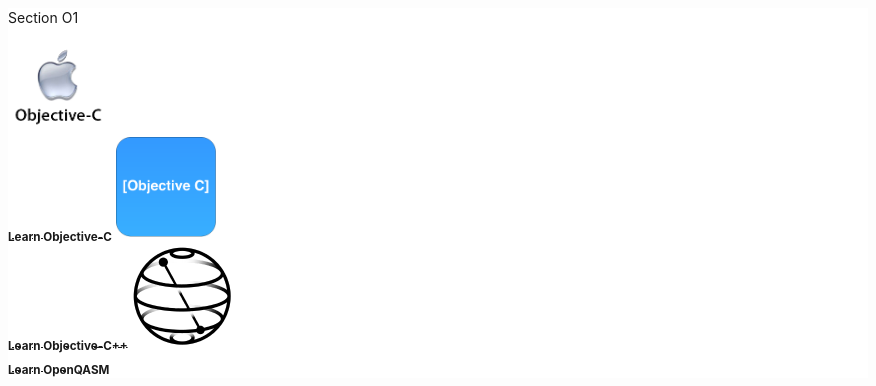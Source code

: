   
  
  
  <tr>
    <td align="center"><p>Section O1</p></td>
    <td align="center"><a href="https://github.com/seanpm2001/Learn-Objective-C/"><img src="/Programming/Logos/O/Objective-C/Objective-C-Logo.png" width="100px;" alt=""/><br /><sub><b>Learn Objective-C</b></sub></a></td>
    <td align="center"><a href="https://github.com/seanpm2001/Learn-Objective-CPP/"><img src="/Programming/Logos/O/Objective-CPP/OBJECTIVE-C-PREPLUS.png" width="100px;" alt=""/><br /><sub><b>Learn Objective-C++</b></sub></a></td>
    <td align="center"><a href="https://github.com/seanpm2001/Learn-OpenQASM/"><img src="/Programming/Logos/O/OpenQASM/OpenQASM_QisKit.png" width="100px;" alt=""/><br /><sub><b>Learn OpenQASM</b></sub></a></td>